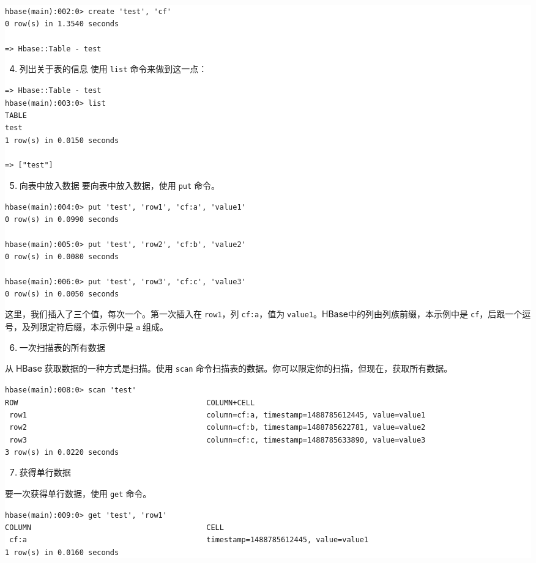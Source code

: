 ```
hbase(main):002:0> create 'test', 'cf'
0 row(s) in 1.3540 seconds

=> Hbase::Table - test
```

4. 列出关于表的信息
使用 `list` 命令来做到这一点：

```
=> Hbase::Table - test
hbase(main):003:0> list
TABLE 
test 
1 row(s) in 0.0150 seconds

=> ["test"]
```

5. 向表中放入数据
要向表中放入数据，使用 `put` 命令。

```
hbase(main):004:0> put 'test', 'row1', 'cf:a', 'value1'
0 row(s) in 0.0990 seconds

hbase(main):005:0> put 'test', 'row2', 'cf:b', 'value2'
0 row(s) in 0.0080 seconds

hbase(main):006:0> put 'test', 'row3', 'cf:c', 'value3'
0 row(s) in 0.0050 seconds
```

这里，我们插入了三个值，每次一个。第一次插入在 `row1`，列 `cf:a`，值为 `value1`。HBase中的列由列族前缀，本示例中是 `cf`，后跟一个逗号，及列限定符后缀，本示例中是 `a` 组成。

6. 一次扫描表的所有数据

从 HBase 获取数据的一种方式是扫描。使用 `scan` 命令扫描表的数据。你可以限定你的扫描，但现在，获取所有数据。

```
hbase(main):008:0> scan 'test'
ROW                                           COLUMN+CELL
 row1                                         column=cf:a, timestamp=1488785612445, value=value1
 row2                                         column=cf:b, timestamp=1488785622781, value=value2
 row3                                         column=cf:c, timestamp=1488785633890, value=value3
3 row(s) in 0.0220 seconds
```

7. 获得单行数据

要一次获得单行数据，使用 `get` 命令。

```
hbase(main):009:0> get 'test', 'row1'
COLUMN                                        CELL
 cf:a                                         timestamp=1488785612445, value=value1
1 row(s) in 0.0160 seconds
```
